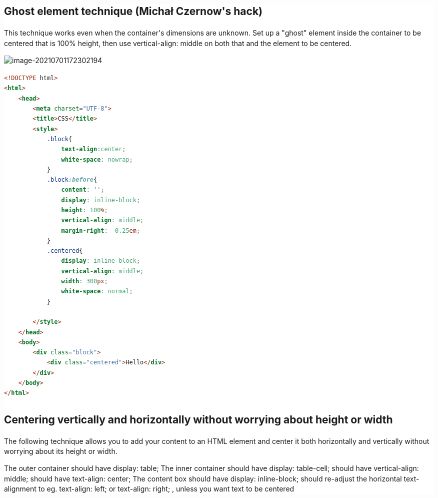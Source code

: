 ## Ghost element technique (Michał Czernow's hack)

This technique works even when the container's dimensions are unknown.
Set up a "ghost" element inside the container to be centered that is 100% height, then use vertical-align:
middle on both that and the element to be centered.

![image-20210701172302194](/home/aidyn/snap/typora/39/.config/Typora/typora-user-images/image-20210701172302194.png)

```html
<!DOCTYPE html>
<html>
    <head>
        <meta charset="UTF-8">
        <title>CSS</title>
        <style>
            .block{
                text-align:center;
                white-space: nowrap;
            }
            .block:before{
                content: '';
                display: inline-block;
                height: 100%;
                vertical-align: middle;
                margin-right: -0.25em;
            }
            .centered{
                display: inline-block;
                vertical-align: middle;
                width: 300px;
                white-space: normal;
            }

        </style>
    </head>
    <body>
        <div class="block">
            <div class="centered">Hello</div>
        </div>
    </body>
</html>
```

## Centering vertically and horizontally without worrying about height or width
The following technique allows you to add your content to an HTML element and center it both horizontally and
vertically without worrying about its height or width.

The outer container
                             should have display: table;
The inner container
                             should have display: table-cell;
                             should have vertical-align: middle;
                             should have text-align: center;
The content box
                             should have display: inline-block;
                             should re-adjust the horizontal text-alignment to eg. text-align: left; or text-align: right; , unless you
                             want text to be centered
